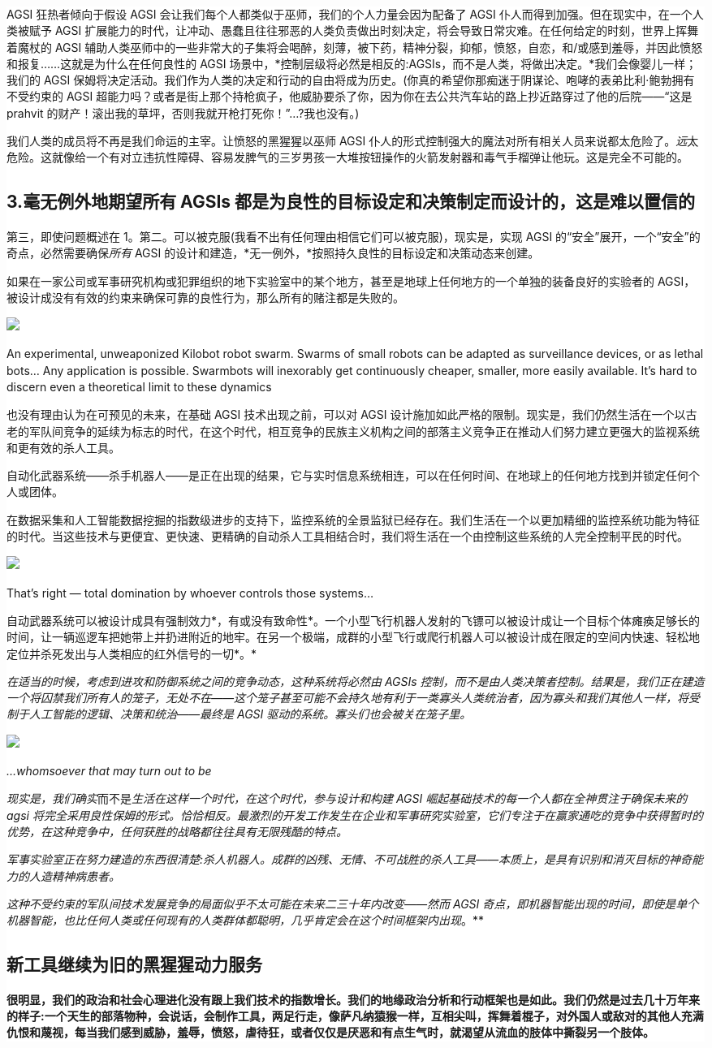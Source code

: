 AGSI 狂热者倾向于假设 AGSI 会让我们每个人都类似于巫师，我们的个人力量会因为配备了 AGSI 仆人而得到加强。但在现实中，在一个人类被赋予 AGSI 扩展能力的时代，让冲动、愚蠢且往往邪恶的人类负责做出时刻决定，将会导致日常灾难。在任何给定的时刻，世界上挥舞着魔杖的 AGSI 辅助人类巫师中的一些非常大的子集将会喝醉，刻薄，被下药，精神分裂，抑郁，愤怒，自恋，和/或感到羞辱，并因此愤怒和报复……这就是为什么在任何良性的 AGSI 场景中，*控制层级将必然是相反的:AGSIs，而不是人类，将做出决定。*我们会像婴儿一样；我们的 AGSI 保姆将决定活动。我们作为人类的决定和行动的自由将成为历史。(你真的希望你那痴迷于阴谋论、咆哮的表弟比利·鲍勃拥有不受约束的 AGSI 超能力吗？或者是街上那个持枪疯子，他威胁要杀了你，因为你在去公共汽车站的路上抄近路穿过了他的后院——“这是 prahvit 的财产！滚出我的草坪，否则我就开枪打死你！”…?我也没有。)

我们人类的成员将不再是我们命运的主宰。让愤怒的黑猩猩以巫师 AGSI 仆人的形式控制强大的魔法对所有相关人员来说都太危险了。*远*太危险。这就像给一个有对立违抗性障碍、容易发脾气的三岁男孩一大堆按钮操作的火箭发射器和毒气手榴弹让他玩。这是完全不可能的。

## 3.毫无例外地期望所有 AGSIs 都是为良性的目标设定和决策制定而设计的，这是难以置信的

第三，即使问题概述在 1。第二。可以被克服(我看不出有任何理由相信它们可以被克服)，现实是，实现 AGSI 的“安全”展开，一个“安全”的奇点，必然需要确保*所有* AGSI 的设计和建造，*无一例外，*按照持久良性的目标设定和决策动态来创建。

如果在一家公司或军事研究机构或犯罪组织的地下实验室中的某个地方，甚至是地球上任何地方的一个单独的装备良好的实验者的 AGSI，被设计成没有有效的约束来确保可靠的良性行为，那么所有的赌注都是失败的。

![](img/cc7f19ac456986c57dc91c9e0ba3a035.png)

An experimental, unweaponized Kilobot robot swarm. Swarms of small robots can be adapted as surveillance devices, or as lethal bots… Any application is possible. Swarmbots will inexorably get continuously cheaper, smaller, more easily available. It’s hard to discern even a theoretical limit to these dynamics

也没有理由认为在可预见的未来，在基础 AGSI 技术出现之前，可以对 AGSI 设计施加如此严格的限制。现实是，我们仍然生活在一个以古老的军队间竞争的延续为标志的时代，在这个时代，相互竞争的民族主义机构之间的部落主义竞争正在推动人们努力建立更强大的监视系统和更有效的杀人工具。

自动化武器系统——杀手机器人——是正在出现的结果，它与实时信息系统相连，可以在任何时间、在地球上的任何地方找到并锁定任何个人或团体。

在数据采集和人工智能数据挖掘的指数级进步的支持下，监控系统的全景监狱已经存在。我们生活在一个以更加精细的监控系统功能为特征的时代。当这些技术与更便宜、更快速、更精确的自动杀人工具相结合时，我们将生活在一个由控制这些系统的人完全控制平民的时代。

![](img/ce44f0456e6bb7849e874cdf857d6eac.png)

That’s right — total domination by whoever controls those systems…

自动武器系统可以被设计成具有强制效力*，有或没有致命性*。一个小型飞行机器人发射的飞镖可以被设计成让一个目标个体瘫痪足够长的时间，让一辆巡逻车把她带上并扔进附近的地牢。在另一个极端，成群的小型飞行或爬行机器人可以被设计成在限定的空间内快速、轻松地定位并杀死发出与人类相应的红外信号的一切*。*

*在适当的时候，考虑到进攻和防御系统之间的竞争动态，这种系统将必然由 AGSIs 控制，而不是由人类决策者控制。*结果是，我们正在建造一个将囚禁我们所有人的笼子，无处不在*——这个笼子甚至可能不会持久地有利于一类寡头人类统治者，因为寡头和我们其他人一样，将受制于人工智能的逻辑、决策和统治——最终是 AGSI 驱动的系统。寡头们也会被关在笼子里。*

*![](img/e2f5ede7766ecd6fb18b1f578cfa0674.png)*

*…whomsoever that may turn out to be*

*现实是，我们确实*而不是*生活在这样一个时代，在这个时代，参与设计和构建 AGSI 崛起基础技术的每一个人都在全神贯注于确保未来的 agsi 将完全采用良性保姆的形式。恰恰相反。最激烈的开发工作发生在企业和军事研究实验室，它们专注于在赢家通吃的竞争中获得暂时的优势，在这种竞争中，任何获胜的战略都往往具有无限残酷的特点。*

*军事实验室正在努力建造的东西很清楚:杀人机器人。成群的凶残、无情、不可战胜的杀人工具——本质上，是具有识别和消灭目标的神奇能力的人造精神病患者。*

*这种不受约束的军队间技术发展竞争的局面似乎不太可能在未来二三十年内改变——然而 AGSI 奇点，即机器智能出现的时间，即使是单个机器智能，也比任何人类或任何现有的人类群体都聪明，几乎肯定会在这个时间框架内出现*。**

## **新工具继续为旧的黑猩猩动力服务**

**很明显，我们的政治和社会心理进化没有跟上我们技术的指数增长。我们的地缘政治分析和行动框架也是如此。我们仍然是过去几十万年来的样子:一个天生的部落物种，会说话，会制作工具，两足行走，像萨凡纳猿猴一样，互相尖叫，挥舞着棍子，对外国人或敌对的其他人充满仇恨和蔑视，每当我们感到威胁，羞辱，愤怒，虐待狂，或者仅仅是厌恶和有点生气时，就渴望从流血的肢体中撕裂另一个肢体。**
